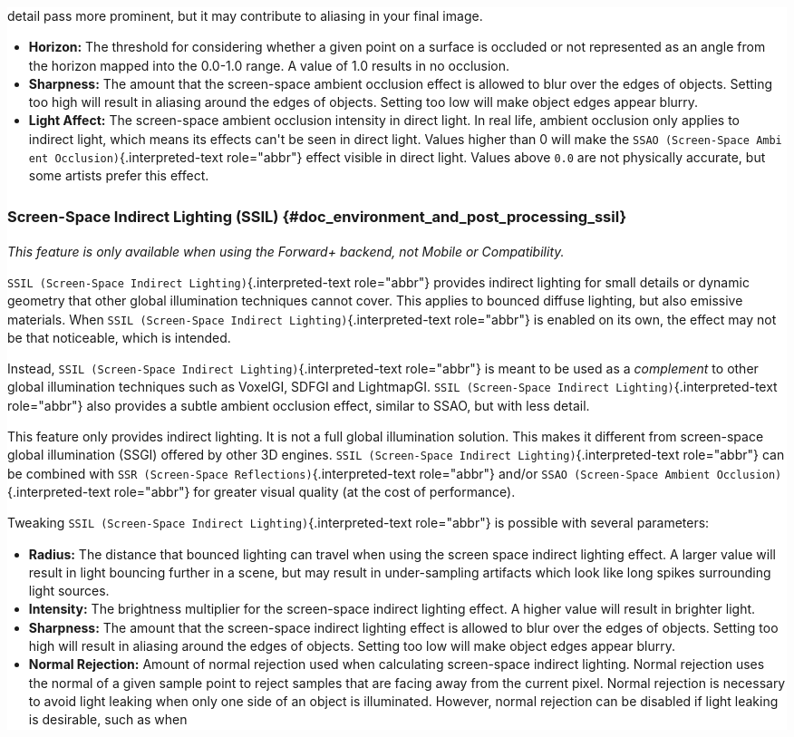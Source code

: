   detail pass more prominent, but it may contribute to aliasing in your
  final image.
- **Horizon:** The threshold for considering whether a given point on a
  surface is occluded or not represented as an angle from the horizon
  mapped into the 0.0-1.0 range. A value of 1.0 results in no occlusion.
- **Sharpness:** The amount that the screen-space ambient occlusion
  effect is allowed to blur over the edges of objects. Setting too high
  will result in aliasing around the edges of objects. Setting too low
  will make object edges appear blurry.
- **Light Affect:** The screen-space ambient occlusion intensity in
  direct light. In real life, ambient occlusion only applies to indirect
  light, which means its effects can\'t be seen in direct light. Values
  higher than 0 will make the
  `SSAO (Screen-Space Ambient Occlusion)`{.interpreted-text role="abbr"}
  effect visible in direct light. Values above `0.0` are not physically
  accurate, but some artists prefer this effect.

### Screen-Space Indirect Lighting (SSIL) {#doc_environment_and_post_processing_ssil}

*This feature is only available when using the Forward+ backend, not
Mobile or Compatibility.*

`SSIL (Screen-Space Indirect Lighting)`{.interpreted-text role="abbr"}
provides indirect lighting for small details or dynamic geometry that
other global illumination techniques cannot cover. This applies to
bounced diffuse lighting, but also emissive materials. When
`SSIL (Screen-Space Indirect Lighting)`{.interpreted-text role="abbr"}
is enabled on its own, the effect may not be that noticeable, which is
intended.

Instead, `SSIL (Screen-Space Indirect Lighting)`{.interpreted-text
role="abbr"} is meant to be used as a *complement* to other global
illumination techniques such as VoxelGI, SDFGI and LightmapGI.
`SSIL (Screen-Space Indirect Lighting)`{.interpreted-text role="abbr"}
also provides a subtle ambient occlusion effect, similar to SSAO, but
with less detail.

This feature only provides indirect lighting. It is not a full global
illumination solution. This makes it different from screen-space global
illumination (SSGI) offered by other 3D engines.
`SSIL (Screen-Space Indirect Lighting)`{.interpreted-text role="abbr"}
can be combined with `SSR (Screen-Space Reflections)`{.interpreted-text
role="abbr"} and/or
`SSAO (Screen-Space Ambient Occlusion)`{.interpreted-text role="abbr"}
for greater visual quality (at the cost of performance).

Tweaking `SSIL (Screen-Space Indirect Lighting)`{.interpreted-text
role="abbr"} is possible with several parameters:

- **Radius:** The distance that bounced lighting can travel when using
  the screen space indirect lighting effect. A larger value will result
  in light bouncing further in a scene, but may result in under-sampling
  artifacts which look like long spikes surrounding light sources.
- **Intensity:** The brightness multiplier for the screen-space indirect
  lighting effect. A higher value will result in brighter light.
- **Sharpness:** The amount that the screen-space indirect lighting
  effect is allowed to blur over the edges of objects. Setting too high
  will result in aliasing around the edges of objects. Setting too low
  will make object edges appear blurry.
- **Normal Rejection:** Amount of normal rejection used when calculating
  screen-space indirect lighting. Normal rejection uses the normal of a
  given sample point to reject samples that are facing away from the
  current pixel. Normal rejection is necessary to avoid light leaking
  when only one side of an object is illuminated. However, normal
  rejection can be disabled if light leaking is desirable, such as when